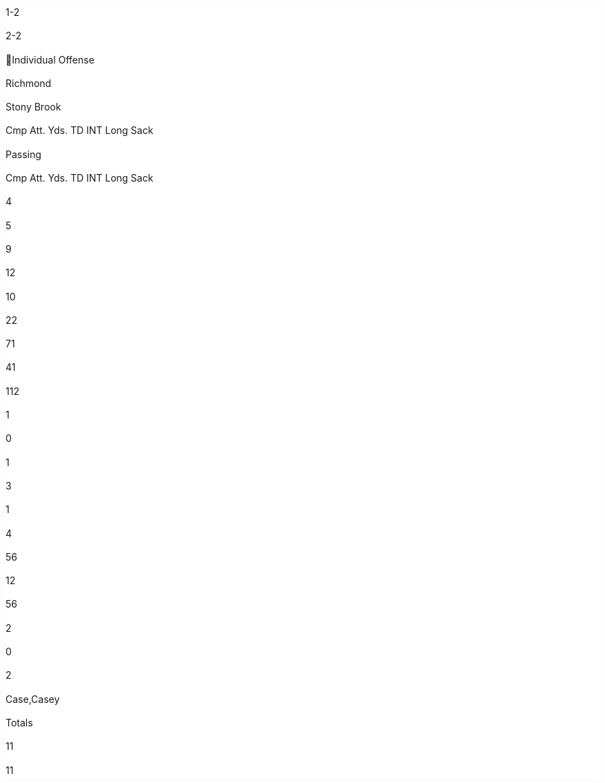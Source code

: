 1-2

2-2

Individual Offense

Richmond

Stony Brook

Cmp Att. Yds. TD INT Long Sack

Passing

Cmp Att. Yds. TD INT Long Sack

4

5

9

12

10

22

71

41

112

1

0

1

3

1

4

56

12

56

2

0

2

Case,Casey

Totals

11

11

